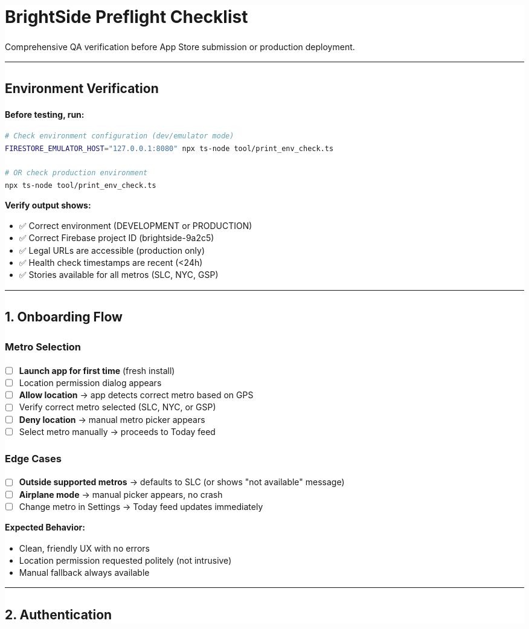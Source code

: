 # BrightSide Preflight Checklist

Comprehensive QA verification before App Store submission or production deployment.

---

## Environment Verification

**Before testing, run:**
```bash
# Check environment configuration (dev/emulator mode)
FIRESTORE_EMULATOR_HOST="127.0.0.1:8080" npx ts-node tool/print_env_check.ts

# OR check production environment
npx ts-node tool/print_env_check.ts
```

**Verify output shows:**
- ✅ Correct environment (DEVELOPMENT or PRODUCTION)
- ✅ Correct Firebase project ID (brightside-9a2c5)
- ✅ Legal URLs are accessible (production only)
- ✅ Health check timestamps are recent (<24h)
- ✅ Stories available for all metros (SLC, NYC, GSP)

---

## 1. Onboarding Flow

### Metro Selection
- [ ] **Launch app for first time** (fresh install)
- [ ] Location permission dialog appears
- [ ] **Allow location** → app detects correct metro based on GPS
- [ ] Verify correct metro selected (SLC, NYC, or GSP)
- [ ] **Deny location** → manual metro picker appears
- [ ] Select metro manually → proceeds to Today feed

### Edge Cases
- [ ] **Outside supported metros** → defaults to SLC (or shows "not available" message)
- [ ] **Airplane mode** → manual picker appears, no crash
- [ ] Change metro in Settings → Today feed updates immediately

**Expected Behavior:**
- Clean, friendly UX with no errors
- Location permission requested politely (not intrusive)
- Manual fallback always available

---

## 2. Authentication
